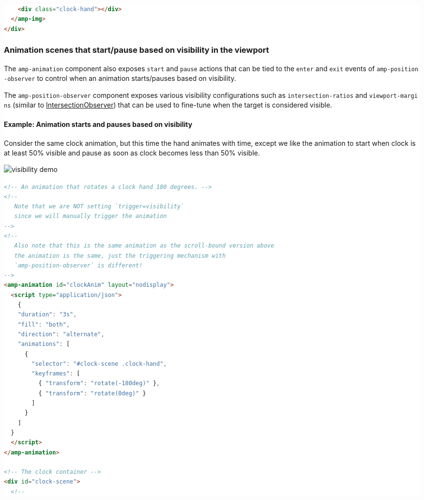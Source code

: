 ```html
    <div class="clock-hand"></div>
  </amp-img>
</div>

```

### Animation scenes that start/pause based on visibility in the viewport

The `amp-animation` component also exposes `start` and `pause` actions that can be tied to the
`enter` and `exit` events of `amp-position-observer` to control when an animation
starts/pauses based on visibility.

The `amp-position-observer` component exposes various visibility configurations such as
`intersection-ratios` and `viewport-margins` (similar to [IntersectionObserver](https://developer.mozilla.org/en-US/docs/Web/API/Intersection_Observer_API)) that
can be used to fine-tune when the target is considered visible.

#### Example: Animation starts and pauses based on visibility
Consider the same clock animation, but this time the hand animates with time, except
we like the animation to start when clock is at least 50% visible and pause as soon
as clock becomes less than 50% visible.

<amp-img alt="visibility demo" layout="fixed" src="https://user-images.githubusercontent.com/2099009/29105727-a7d9a80a-7c84-11e7-8d4a-794f38ea5a5c.gif" width="304" height="540">
  <noscript>
    <img alt="visibility demo" src="https://user-images.githubusercontent.com/2099009/29105727-a7d9a80a-7c84-11e7-8d4a-794f38ea5a5c.gif" />
  </noscript>
</amp-img>


```html
<!-- An animation that rotates a clock hand 180 degrees. -->
<!--
   Note that we are NOT setting `trigger=visibility`
   since we will manually trigger the animation
-->
<!--
   Also note that this is the same animation as the scroll-bound version above
   the animation is the same, just the triggering mechanism with
   `amp-position-observer` is different!
-->
<amp-animation id="clockAnim" layout="nodisplay">
  <script type="application/json">
    {
    "duration": "3s",
    "fill": "both",
    "direction": "alternate",
    "animations": [
      {
        "selector": "#clock-scene .clock-hand",
        "keyframes": [
          { "transform": "rotate(-180deg)" },
          { "transform": "rotate(0deg)" }
        ]
      }
    ]
  }
  </script>
</amp-animation>

<!-- The clock container -->
<div id="clock-scene">
  <!--
```